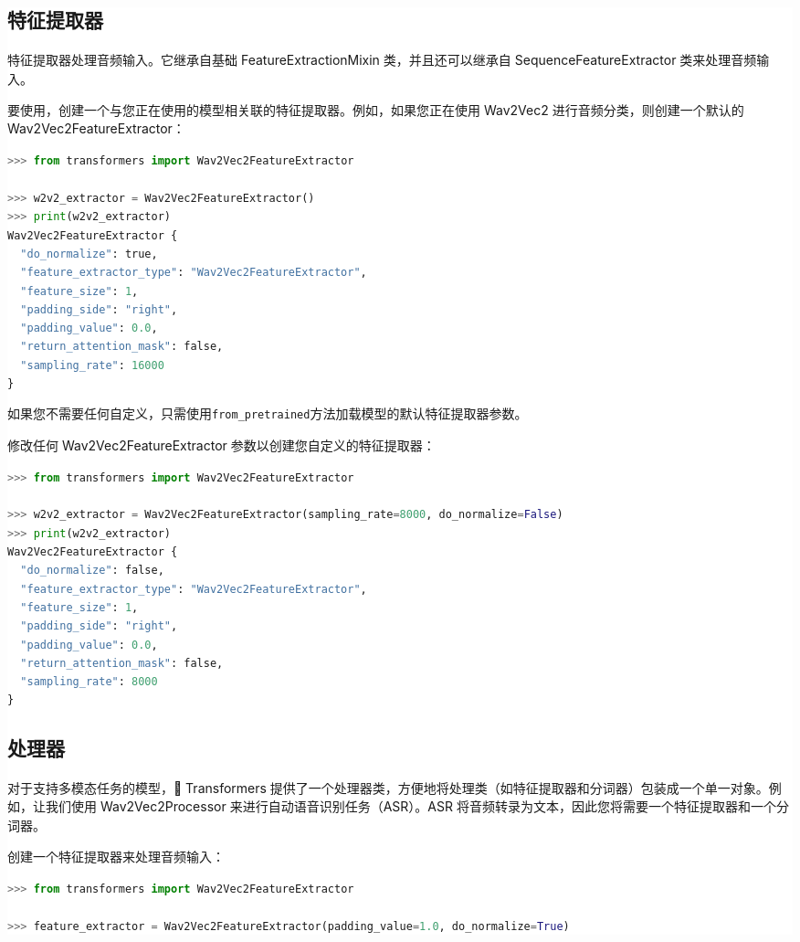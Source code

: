 
## 特征提取器

特征提取器处理音频输入。它继承自基础 FeatureExtractionMixin 类，并且还可以继承自 SequenceFeatureExtractor 类来处理音频输入。

要使用，创建一个与您正在使用的模型相关联的特征提取器。例如，如果您正在使用 Wav2Vec2 进行音频分类，则创建一个默认的 Wav2Vec2FeatureExtractor：

```py
>>> from transformers import Wav2Vec2FeatureExtractor

>>> w2v2_extractor = Wav2Vec2FeatureExtractor()
>>> print(w2v2_extractor)
Wav2Vec2FeatureExtractor {
  "do_normalize": true,
  "feature_extractor_type": "Wav2Vec2FeatureExtractor",
  "feature_size": 1,
  "padding_side": "right",
  "padding_value": 0.0,
  "return_attention_mask": false,
  "sampling_rate": 16000
}
```

如果您不需要任何自定义，只需使用`from_pretrained`方法加载模型的默认特征提取器参数。

修改任何 Wav2Vec2FeatureExtractor 参数以创建您自定义的特征提取器：

```py
>>> from transformers import Wav2Vec2FeatureExtractor

>>> w2v2_extractor = Wav2Vec2FeatureExtractor(sampling_rate=8000, do_normalize=False)
>>> print(w2v2_extractor)
Wav2Vec2FeatureExtractor {
  "do_normalize": false,
  "feature_extractor_type": "Wav2Vec2FeatureExtractor",
  "feature_size": 1,
  "padding_side": "right",
  "padding_value": 0.0,
  "return_attention_mask": false,
  "sampling_rate": 8000
}
```

## 处理器

对于支持多模态任务的模型，🤗 Transformers 提供了一个处理器类，方便地将处理类（如特征提取器和分词器）包装成一个单一对象。例如，让我们使用 Wav2Vec2Processor 来进行自动语音识别任务（ASR）。ASR 将音频转录为文本，因此您将需要一个特征提取器和一个分词器。

创建一个特征提取器来处理音频输入：

```py
>>> from transformers import Wav2Vec2FeatureExtractor

>>> feature_extractor = Wav2Vec2FeatureExtractor(padding_value=1.0, do_normalize=True)
```
